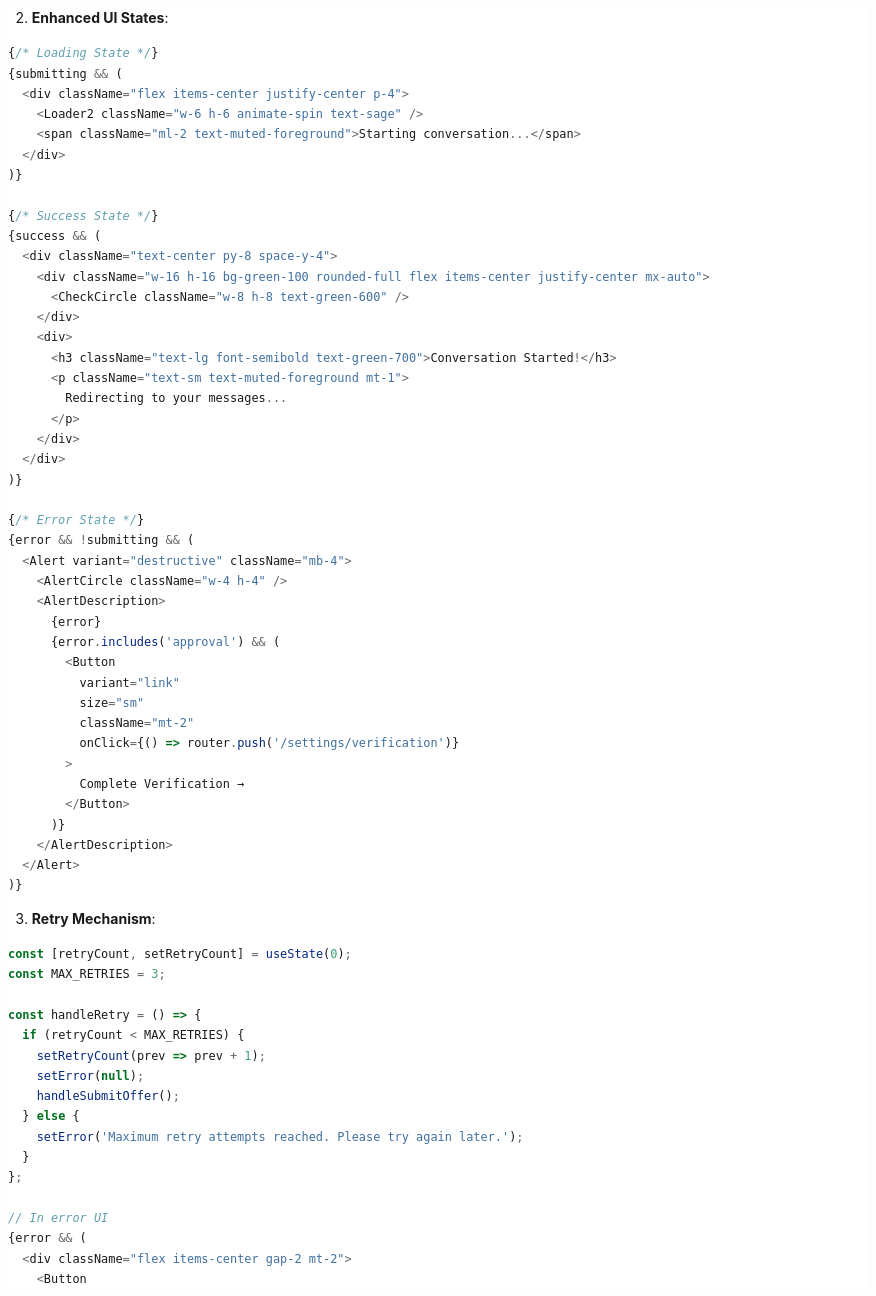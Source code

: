 2. **Enhanced UI States**:
```typescript
{/* Loading State */}
{submitting && (
  <div className="flex items-center justify-center p-4">
    <Loader2 className="w-6 h-6 animate-spin text-sage" />
    <span className="ml-2 text-muted-foreground">Starting conversation...</span>
  </div>
)}

{/* Success State */}
{success && (
  <div className="text-center py-8 space-y-4">
    <div className="w-16 h-16 bg-green-100 rounded-full flex items-center justify-center mx-auto">
      <CheckCircle className="w-8 h-8 text-green-600" />
    </div>
    <div>
      <h3 className="text-lg font-semibold text-green-700">Conversation Started!</h3>
      <p className="text-sm text-muted-foreground mt-1">
        Redirecting to your messages...
      </p>
    </div>
  </div>
)}

{/* Error State */}
{error && !submitting && (
  <Alert variant="destructive" className="mb-4">
    <AlertCircle className="w-4 h-4" />
    <AlertDescription>
      {error}
      {error.includes('approval') && (
        <Button
          variant="link"
          size="sm"
          className="mt-2"
          onClick={() => router.push('/settings/verification')}
        >
          Complete Verification →
        </Button>
      )}
    </AlertDescription>
  </Alert>
)}
```

3. **Retry Mechanism**:
```typescript
const [retryCount, setRetryCount] = useState(0);
const MAX_RETRIES = 3;

const handleRetry = () => {
  if (retryCount < MAX_RETRIES) {
    setRetryCount(prev => prev + 1);
    setError(null);
    handleSubmitOffer();
  } else {
    setError('Maximum retry attempts reached. Please try again later.');
  }
};

// In error UI
{error && (
  <div className="flex items-center gap-2 mt-2">
    <Button
```